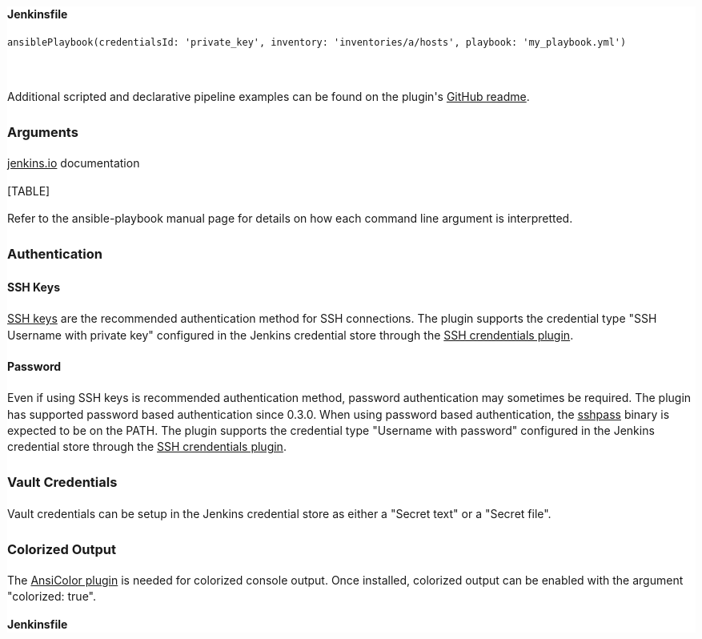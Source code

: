 **Jenkinsfile**

``` syntaxhighlighter-pre
ansiblePlaybook(credentialsId: 'private_key', inventory: 'inventories/a/hosts', playbook: 'my_playbook.yml')
```

 

Additional scripted and declarative pipeline examples can be found on
the plugin's [GitHub
readme](https://github.com/jenkinsci/ansible-plugin).

### Arguments

[jenkins.io](https://jenkins.io/doc/pipeline/steps/ansible/)
documentation

[TABLE]

Refer to the ansible-playbook manual page for details on how each
command line argument is interpretted.

### Authentication

#### SSH Keys

[SSH keys](https://help.ubuntu.com/community/SSH/OpenSSH/Keys) are the
recommended authentication method for SSH connections. The plugin
supports the credential type "SSH Username with private key" configured
in the Jenkins credential store through the [SSH crendentials
plugin](https://plugins.jenkins.io/ssh-credentials).

#### Password

Even if using SSH keys is recommended authentication method, password
authentication may sometimes be required. The plugin has supported
password based authentication since 0.3.0. When using password based
authentication, the [sshpass](http://sourceforge.net/projects/sshpass/)
binary is expected to be on the PATH. The plugin supports the credential
type "Username with password" configured in the Jenkins credential store
through the [SSH crendentials
plugin](https://plugins.jenkins.io/ssh-credentials).

### Vault Credentials

Vault credentials can be setup in the Jenkins credential store as either
a "Secret text" or a "Secret file". 

### **Colorized Output**

The [AnsiColor plugin](https://plugins.jenkins.io/ansicolor) is needed
for colorized console output. Once installed, colorized output can be
enabled with the argument "colorized: true".

**Jenkinsfile**
